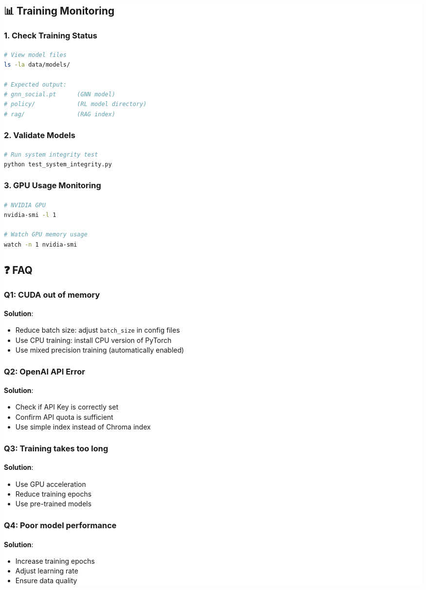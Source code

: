 ## 📊 Training Monitoring

### 1. Check Training Status
```bash
# View model files
ls -la data/models/

# Expected output:
# gnn_social.pt      (GNN model)
# policy/            (RL model directory)
# rag/               (RAG index)
```

### 2. Validate Models
```bash
# Run system integrity test
python test_system_integrity.py
```

### 3. GPU Usage Monitoring
```bash
# NVIDIA GPU
nvidia-smi -l 1

# Watch GPU memory usage
watch -n 1 nvidia-smi
```

## ❓ FAQ

### Q1: CUDA out of memory
**Solution**:
- Reduce batch size: adjust `batch_size` in config files
- Use CPU training: install CPU version of PyTorch
- Use mixed precision training (automatically enabled)

### Q2: OpenAI API Error
**Solution**:
- Check if API Key is correctly set
- Confirm API quota is sufficient
- Use simple index instead of Chroma index

### Q3: Training takes too long
**Solution**:
- Use GPU acceleration
- Reduce training epochs
- Use pre-trained models

### Q4: Poor model performance
**Solution**:
- Increase training epochs
- Adjust learning rate
- Ensure data quality

